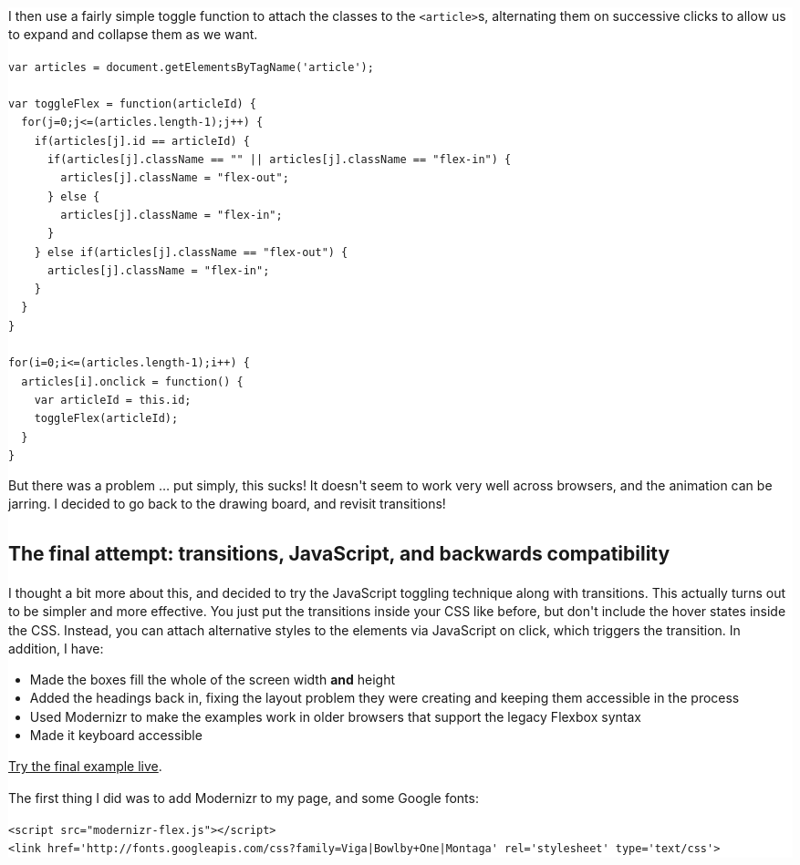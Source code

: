 <p>I then use a fairly simple toggle function to attach the classes to the <code>&lt;article&gt;</code>s, alternating them on successive clicks to allow us to expand and collapse them as we want.</p>

<pre><code>var articles = document.getElementsByTagName(&#39;article&#39;);

var toggleFlex = function(articleId) {
  for(j=0;j&lt;=(articles.length-1);j++) {
    if(articles[j].id == articleId) {
      if(articles[j].className == &quot;&quot; || articles[j].className == &quot;flex-in&quot;) {
        articles[j].className = &quot;flex-out&quot;;
      } else {
        articles[j].className = &quot;flex-in&quot;;
      }
    } else if(articles[j].className == &quot;flex-out&quot;) {
      articles[j].className = &quot;flex-in&quot;;
    }
  }
}

for(i=0;i&lt;=(articles.length-1);i++) {
  articles[i].onclick = function() {
    var articleId = this.id;
    toggleFlex(articleId);
  }
}</code></pre>

<p>But there was a problem … put simply, this sucks! It doesn&#39;t seem to work very well across browsers, and the animation can be jarring. I decided to go back to the drawing board, and revisit transitions!</p>

<h2>The final attempt: transitions, JavaScript, and backwards compatibility</h2>

<p>I thought a bit more about this, and decided to try the JavaScript toggling technique along with transitions. This actually turns out to be simpler and more effective. You just put the transitions inside your CSS like before, but don&#39;t include the hover states inside the CSS. Instead, you can attach alternative styles to the elements via JavaScript on click, which triggers the transition. In addition, I have:</p>

<ul>
  <li>Made the boxes fill the whole of the screen width <strong>and</strong> height</li>
  <li>Added the headings back in, fixing the layout problem they were creating and keeping them accessible in the process</li>
  <li>Used Modernizr to make the examples work in older browsers that support the legacy Flexbox syntax</li>
  <li>Made it keyboard accessible</li>
</ul>

<p><a href="http://dev.opera.com/static/articles/2013/animating-flexboxes/flexbox-transition-js/flexbox-transition-javascript.html">Try the final example live</a>.</p>

<p>The first thing I did was to add Modernizr to my page, and some Google fonts:</p>

<pre><code>&lt;script src=&quot;modernizr-flex.js&quot;&gt;&lt;/script&gt;
&lt;link href=&#39;http://fonts.googleapis.com/css?family=Viga|Bowlby+One|Montaga&#39; rel=&#39;stylesheet&#39; type=&#39;text/css&#39;&gt;</code></pre>
